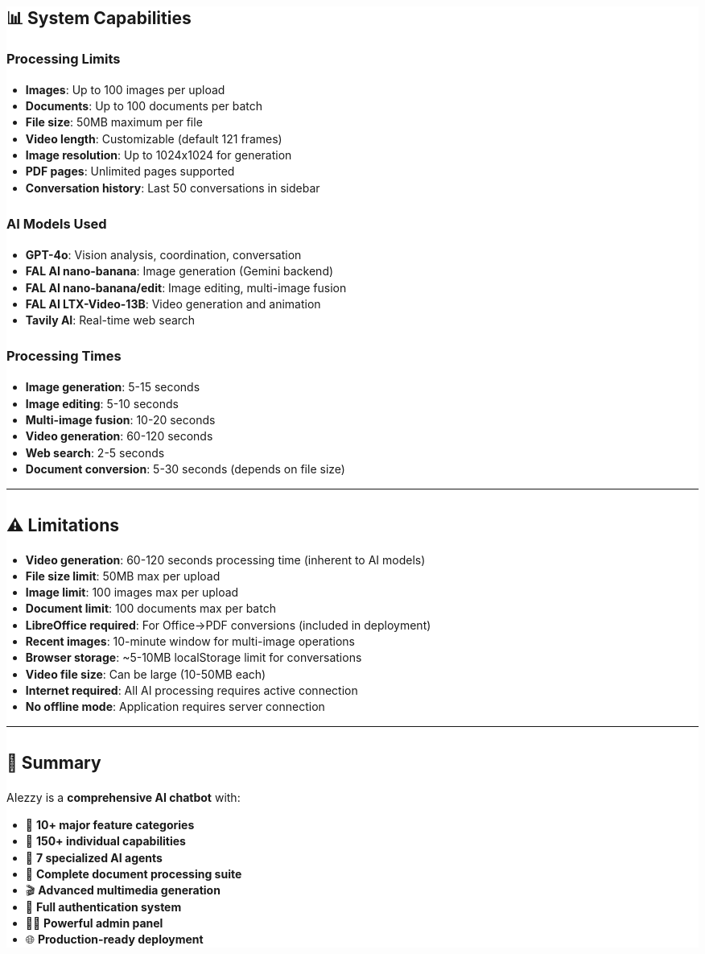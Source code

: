 ## 📊 **System Capabilities**

### **Processing Limits**
- **Images**: Up to 100 images per upload
- **Documents**: Up to 100 documents per batch
- **File size**: 50MB maximum per file
- **Video length**: Customizable (default 121 frames)
- **Image resolution**: Up to 1024x1024 for generation
- **PDF pages**: Unlimited pages supported
- **Conversation history**: Last 50 conversations in sidebar

### **AI Models Used**
- **GPT-4o**: Vision analysis, coordination, conversation
- **FAL AI nano-banana**: Image generation (Gemini backend)
- **FAL AI nano-banana/edit**: Image editing, multi-image fusion
- **FAL AI LTX-Video-13B**: Video generation and animation
- **Tavily AI**: Real-time web search

### **Processing Times**
- **Image generation**: 5-15 seconds
- **Image editing**: 5-10 seconds
- **Multi-image fusion**: 10-20 seconds
- **Video generation**: 60-120 seconds
- **Web search**: 2-5 seconds
- **Document conversion**: 5-30 seconds (depends on file size)

---

## ⚠️ **Limitations**

- **Video generation**: 60-120 seconds processing time (inherent to AI models)
- **File size limit**: 50MB max per upload
- **Image limit**: 100 images max per upload
- **Document limit**: 100 documents max per batch
- **LibreOffice required**: For Office→PDF conversions (included in deployment)
- **Recent images**: 10-minute window for multi-image operations
- **Browser storage**: ~5-10MB localStorage limit for conversations
- **Video file size**: Can be large (10-50MB each)
- **Internet required**: All AI processing requires active connection
- **No offline mode**: Application requires server connection

---

## 🎉 **Summary**

AIezzy is a **comprehensive AI chatbot** with:
- 💬 **10+ major feature categories**
- 🎨 **150+ individual capabilities**
- 🤖 **7 specialized AI agents**
- 📄 **Complete document processing suite**
- 🎬 **Advanced multimedia generation**
- 🔐 **Full authentication system**
- 👨‍💼 **Powerful admin panel**
- 🌐 **Production-ready deployment**
